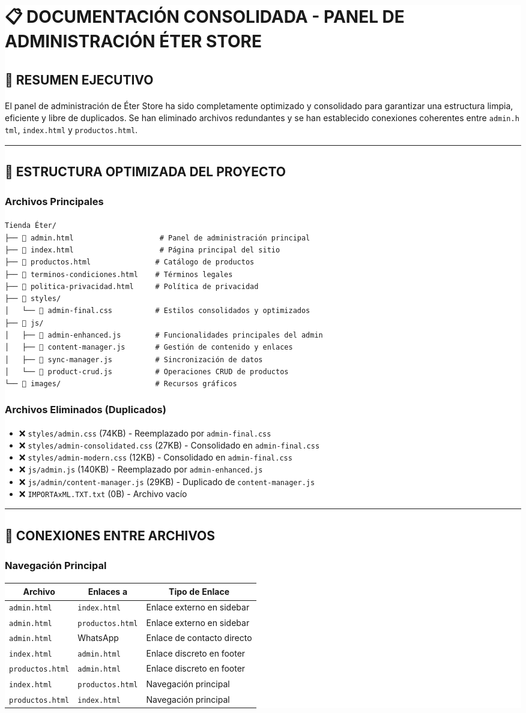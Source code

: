 # 📋 DOCUMENTACIÓN CONSOLIDADA - PANEL DE ADMINISTRACIÓN ÉTER STORE

## 🎯 **RESUMEN EJECUTIVO**

El panel de administración de Éter Store ha sido completamente optimizado y consolidado para garantizar una estructura limpia, eficiente y libre de duplicados. Se han eliminado archivos redundantes y se han establecido conexiones coherentes entre `admin.html`, `index.html` y `productos.html`.

---

## 📁 **ESTRUCTURA OPTIMIZADA DEL PROYECTO**

### **Archivos Principales**
```
Tienda Éter/
├── 📄 admin.html                    # Panel de administración principal
├── 📄 index.html                    # Página principal del sitio
├── 📄 productos.html               # Catálogo de productos
├── 📄 terminos-condiciones.html    # Términos legales
├── 📄 politica-privacidad.html     # Política de privacidad
├── 📁 styles/
│   └── 📄 admin-final.css          # Estilos consolidados y optimizados
├── 📁 js/
│   ├── 📄 admin-enhanced.js        # Funcionalidades principales del admin
│   ├── 📄 content-manager.js       # Gestión de contenido y enlaces
│   ├── 📄 sync-manager.js          # Sincronización de datos
│   └── 📄 product-crud.js          # Operaciones CRUD de productos
└── 📁 images/                      # Recursos gráficos
```

### **Archivos Eliminados (Duplicados)**
- ❌ `styles/admin.css` (74KB) - Reemplazado por `admin-final.css`
- ❌ `styles/admin-consolidated.css` (27KB) - Consolidado en `admin-final.css`
- ❌ `styles/admin-modern.css` (12KB) - Consolidado en `admin-final.css`
- ❌ `js/admin.js` (140KB) - Reemplazado por `admin-enhanced.js`
- ❌ `js/admin/content-manager.js` (29KB) - Duplicado de `content-manager.js`
- ❌ `IMPORTAxML.TXT.txt` (0B) - Archivo vacío

---

## 🔗 **CONEXIONES ENTRE ARCHIVOS**

### **Navegación Principal**
| Archivo | Enlaces a | Tipo de Enlace |
|---------|-----------|----------------|
| `admin.html` | `index.html` | Enlace externo en sidebar |
| `admin.html` | `productos.html` | Enlace externo en sidebar |
| `admin.html` | WhatsApp | Enlace de contacto directo |
| `index.html` | `admin.html` | Enlace discreto en footer |
| `productos.html` | `admin.html` | Enlace discreto en footer |
| `index.html` | `productos.html` | Navegación principal |
| `productos.html` | `index.html` | Navegación principal |
